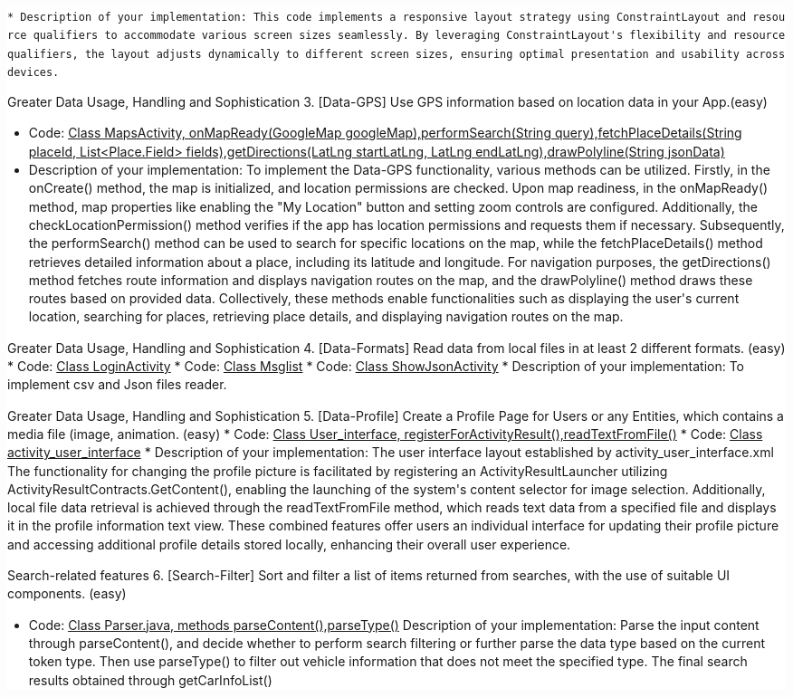     * Description of your implementation: This code implements a responsive layout strategy using ConstraintLayout and resource qualifiers to accommodate various screen sizes seamlessly. By leveraging ConstraintLayout's flexibility and resource qualifiers, the layout adjusts dynamically to different screen sizes, ensuring optimal presentation and usability across devices.

Greater Data Usage, Handling and Sophistication
3. [Data-GPS] Use GPS information based on location data in your App.(easy)
   * Code: [Class MapsActivity, onMapReady(GoogleMap googleMap),performSearch(String query),fetchPlaceDetails(String placeId, List<Place.Field> fields),getDirections(LatLng startLatLng, LatLng endLatLng),drawPolyline(String jsonData)](https://gitlab.cecs.anu.edu.au/u7634090/gp-24s1/-/blob/main/src/app/src/main/java/com/example/myapplication/MapsActivity.java?ref_type=heads)
   * Description of your implementation: To implement the Data-GPS functionality, various methods can be utilized. Firstly, in the onCreate() method, the map is initialized, and location permissions are checked. Upon map readiness, in the onMapReady() method, map properties like enabling the "My Location" button and setting zoom controls are configured. Additionally, the checkLocationPermission() method verifies if the app has location permissions and requests them if necessary. Subsequently, the performSearch() method can be used to search for specific locations on the map, while the fetchPlaceDetails() method retrieves detailed information about a place, including its latitude and longitude. For navigation purposes, the getDirections() method fetches route information and displays navigation routes on the map, and the drawPolyline() method draws these routes based on provided data. Collectively, these methods enable functionalities such as displaying the user's current location, searching for places, retrieving place details, and displaying navigation routes on the map.

Greater Data Usage, Handling and Sophistication
4. [Data-Formats] Read data from local files in at least 2 different formats. (easy)
    * Code: [Class LoginActivity](https://gitlab.cecs.anu.edu.au/u7634090/gp-24s1/-/blob/main/src/app/src/main/java/com/example/myapplication/LoginActivity.java?ref_type=heads)
    * Code: [Class Msglist](https://gitlab.cecs.anu.edu.au/u7634090/gp-24s1/-/blob/main/src/app/src/main/java/com/example/myapplication/MsgList.java?ref_type=heads)
    * Code: [Class ShowJsonActivity](https://gitlab.cecs.anu.edu.au/u7634090/gp-24s1/-/blob/main/src/app/src/main/java/com/example/myapplication/ShowJsonActivity.java?ref_type=heads)
    * Description of your implementation: To implement csv and Json files reader. 

Greater Data Usage, Handling and Sophistication
5. [Data-Profile] Create a Profile Page for Users or any Entities, which contains a media file (image,
   animation. (easy)
    * Code: [Class User_interface, registerForActivityResult(),readTextFromFile()](https://gitlab.cecs.anu.edu.au/u7634090/gp-24s1/-/blob/main/src/app/src/main/java/com/example/myapplication/MapsActivity.java?ref_type=heads)
    * Code: [Class activity_user_interface](https://gitlab.cecs.anu.edu.au/u7634090/gp-24s1/-/blob/main/src/app/src/main/res/layout/activity_user_interface.xml?ref_type=heads)
    * Description of your implementation: The user interface layout established by activity_user_interface.xml  The functionality for changing the profile picture is facilitated by registering an ActivityResultLauncher utilizing ActivityResultContracts.GetContent(), enabling the launching of the system's content selector for image selection.  Additionally, local file data retrieval is achieved through the readTextFromFile method, which reads text data from a specified file and displays it in the profile information text view. These combined features offer users an individual interface for updating their profile picture and accessing additional profile details stored locally, enhancing their overall user experience.

Search-related features
6. [Search-Filter] Sort and filter a list of items returned from searches, with the use of suitable UI
   components. (easy)
   * Code: [Class Parser.java, methods parseContent(),parseType()](https://gitlab.cecs.anu.edu.au/u7634090/gp-24s1/-/blob/main/src/app/src/main/java/com/example/myapplication/Search.java?ref_type=heads)
     Description of your implementation: Parse the input content through parseContent(), and decide whether to perform search filtering or further parse the data type based on the current token type. Then use parseType() to filter out vehicle information that does not meet the specified type. The final search results obtained through getCarInfoList()
     